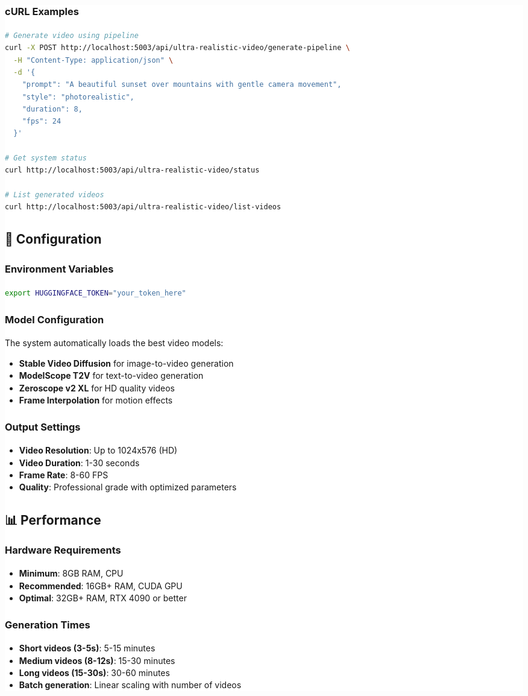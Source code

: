 ### cURL Examples
```bash
# Generate video using pipeline
curl -X POST http://localhost:5003/api/ultra-realistic-video/generate-pipeline \
  -H "Content-Type: application/json" \
  -d '{
    "prompt": "A beautiful sunset over mountains with gentle camera movement",
    "style": "photorealistic",
    "duration": 8,
    "fps": 24
  }'

# Get system status
curl http://localhost:5003/api/ultra-realistic-video/status

# List generated videos
curl http://localhost:5003/api/ultra-realistic-video/list-videos
```

## 🔧 Configuration

### Environment Variables
```bash
export HUGGINGFACE_TOKEN="your_token_here"
```

### Model Configuration
The system automatically loads the best video models:
- **Stable Video Diffusion** for image-to-video generation
- **ModelScope T2V** for text-to-video generation
- **Zeroscope v2 XL** for HD quality videos
- **Frame Interpolation** for motion effects

### Output Settings
- **Video Resolution**: Up to 1024x576 (HD)
- **Video Duration**: 1-30 seconds
- **Frame Rate**: 8-60 FPS
- **Quality**: Professional grade with optimized parameters

## 📊 Performance

### Hardware Requirements
- **Minimum**: 8GB RAM, CPU
- **Recommended**: 16GB+ RAM, CUDA GPU
- **Optimal**: 32GB+ RAM, RTX 4090 or better

### Generation Times
- **Short videos (3-5s)**: 5-15 minutes
- **Medium videos (8-12s)**: 15-30 minutes
- **Long videos (15-30s)**: 30-60 minutes
- **Batch generation**: Linear scaling with number of videos
